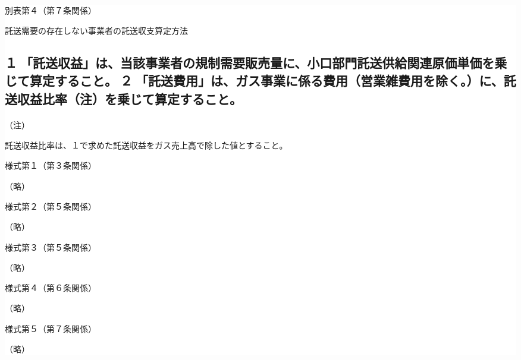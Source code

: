 別表第４（第７条関係）

託送需要の存在しない事業者の託送収支算定方法

１ 「託送収益」は、当該事業者の規制需要販売量に、小口部門託送供給関連原価単価を乗じて算定すること。 ２ 「託送費用」は、ガス事業に係る費用（営業雑費用を除く。）に、託送収益比率（注）を乗じて算定すること。  
---  
  
（注）

託送収益比率は、１で求めた託送収益をガス売上高で除した値とすること。

様式第１（第３条関係）

（略）

様式第２（第５条関係）

（略）

様式第３（第５条関係）

（略）

様式第４（第６条関係）

（略）

様式第５（第７条関係）

（略）
